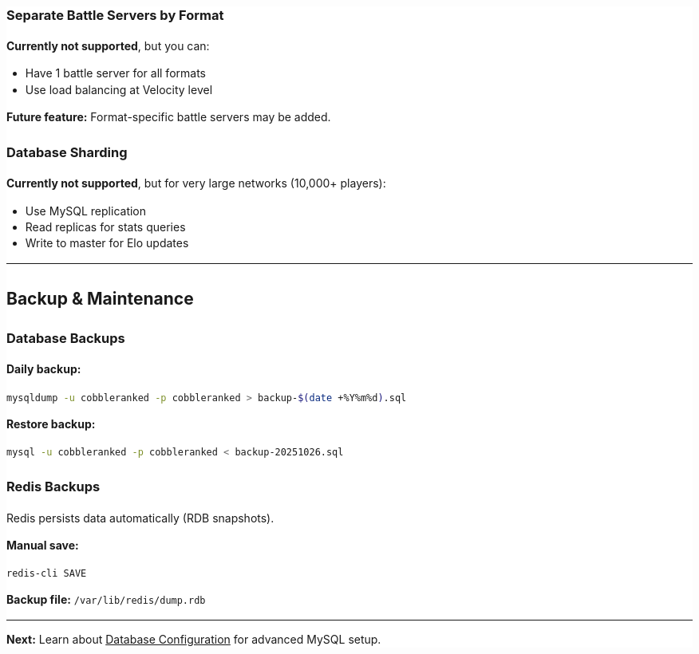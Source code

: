 ### Separate Battle Servers by Format

**Currently not supported**, but you can:
- Have 1 battle server for all formats
- Use load balancing at Velocity level

**Future feature:** Format-specific battle servers may be added.

### Database Sharding

**Currently not supported**, but for very large networks (10,000+ players):
- Use MySQL replication
- Read replicas for stats queries
- Write to master for Elo updates

---

## Backup & Maintenance

### Database Backups

**Daily backup:**
```bash
mysqldump -u cobbleranked -p cobbleranked > backup-$(date +%Y%m%d).sql
```

**Restore backup:**
```bash
mysql -u cobbleranked -p cobbleranked < backup-20251026.sql
```

### Redis Backups

Redis persists data automatically (RDB snapshots).

**Manual save:**
```bash
redis-cli SAVE
```

**Backup file:** `/var/lib/redis/dump.rdb`

---

**Next:** Learn about [Database Configuration](database.md) for advanced MySQL setup.
